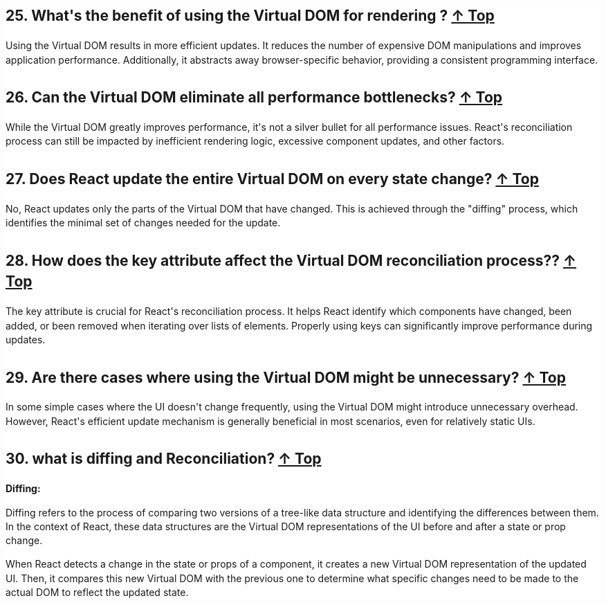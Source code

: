 <div id="q25"></div>

## 25. What's the benefit of using the Virtual DOM for rendering ? [&uarr; Top](#top)
Using the Virtual DOM results in more efficient updates. It reduces the number of expensive DOM manipulations and improves application performance. Additionally, it abstracts away browser-specific behavior, providing a consistent programming interface.

<div id="q26"></div>

## 26. Can the Virtual DOM eliminate all performance bottlenecks? [&uarr; Top](#top)
 While the Virtual DOM greatly improves performance, it's not a silver bullet for all performance issues. React's reconciliation process can still be impacted by inefficient rendering logic, excessive component updates, and other factors.

<div id="q27"></div>

## 27.  Does React update the entire Virtual DOM on every state change? [&uarr; Top](#top)
 No, React updates only the parts of the Virtual DOM that have changed. This is achieved through the "diffing" process, which identifies the minimal set of changes needed for the update.

<div id="q28"></div>

## 28. How does the key attribute affect the Virtual DOM reconciliation process?? [&uarr; Top](#top)
The key attribute is crucial for React's reconciliation process. It helps React identify which components have changed, been added, or been removed when iterating over lists of elements. Properly using keys can significantly improve performance during updates.

<div id="q29"></div>

## 29. Are there cases where using the Virtual DOM might be unnecessary? [&uarr; Top](#top)
In some simple cases where the UI doesn't change frequently, using the Virtual DOM might introduce unnecessary overhead. However, React's efficient update mechanism is generally beneficial in most scenarios, even for relatively static UIs.

<div id="q30"></div>

## 30. what is diffing and Reconciliation? [&uarr; Top](#top)
**Diffing:**

Diffing refers to the process of comparing two versions of a tree-like data structure and identifying the differences between them. In the context of React, these data structures are the Virtual DOM representations of the UI before and after a state or prop change.

When React detects a change in the state or props of a component, it creates a new Virtual DOM representation of the updated UI. Then, it compares this new Virtual DOM with the previous one to determine what specific changes need to be made to the actual DOM to reflect the updated state.
